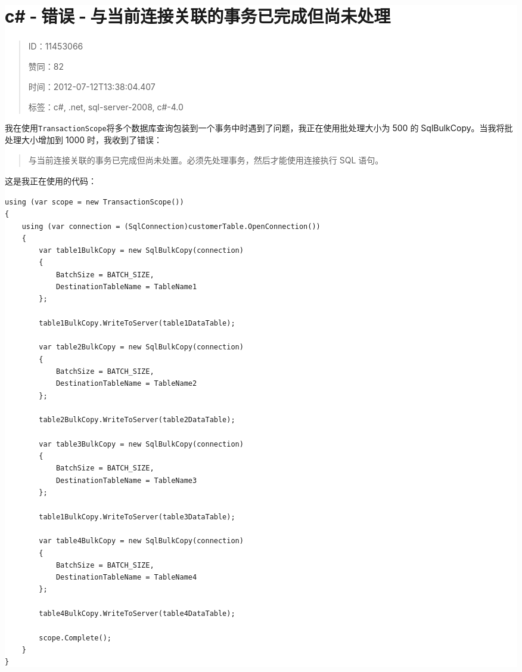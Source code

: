 # c# - 错误 - 与当前连接关联的事务已完成但尚未处理

> ID：11453066
> 
> 赞同：82
> 
> 时间：2012-07-12T13:38:04.407
> 
> 标签：c#, .net, sql-server-2008, c#-4.0

我在使用`TransactionScope`将多个数据库查询包装到一个事务中时遇到了问题，我正在使用批处理大小为 500 的 SqlBulkCopy。当我将批处理大小增加到 1000 时，我收到了错误：

> 与当前连接关联的事务已完成但尚未处置。必须先处理事务，然后才能使用连接执行 SQL 语句。

这是我正在使用的代码：

```
using (var scope = new TransactionScope())
{
    using (var connection = (SqlConnection)customerTable.OpenConnection())
    {
        var table1BulkCopy = new SqlBulkCopy(connection)
        {
            BatchSize = BATCH_SIZE,
            DestinationTableName = TableName1
        };

        table1BulkCopy.WriteToServer(table1DataTable);

        var table2BulkCopy = new SqlBulkCopy(connection)
        {
            BatchSize = BATCH_SIZE,
            DestinationTableName = TableName2
        };

        table2BulkCopy.WriteToServer(table2DataTable);

        var table3BulkCopy = new SqlBulkCopy(connection)
        {
            BatchSize = BATCH_SIZE,
            DestinationTableName = TableName3
        };

        table1BulkCopy.WriteToServer(table3DataTable);

        var table4BulkCopy = new SqlBulkCopy(connection)
        {
            BatchSize = BATCH_SIZE,
            DestinationTableName = TableName4
        };

        table4BulkCopy.WriteToServer(table4DataTable);

        scope.Complete();
    }
} 
```
